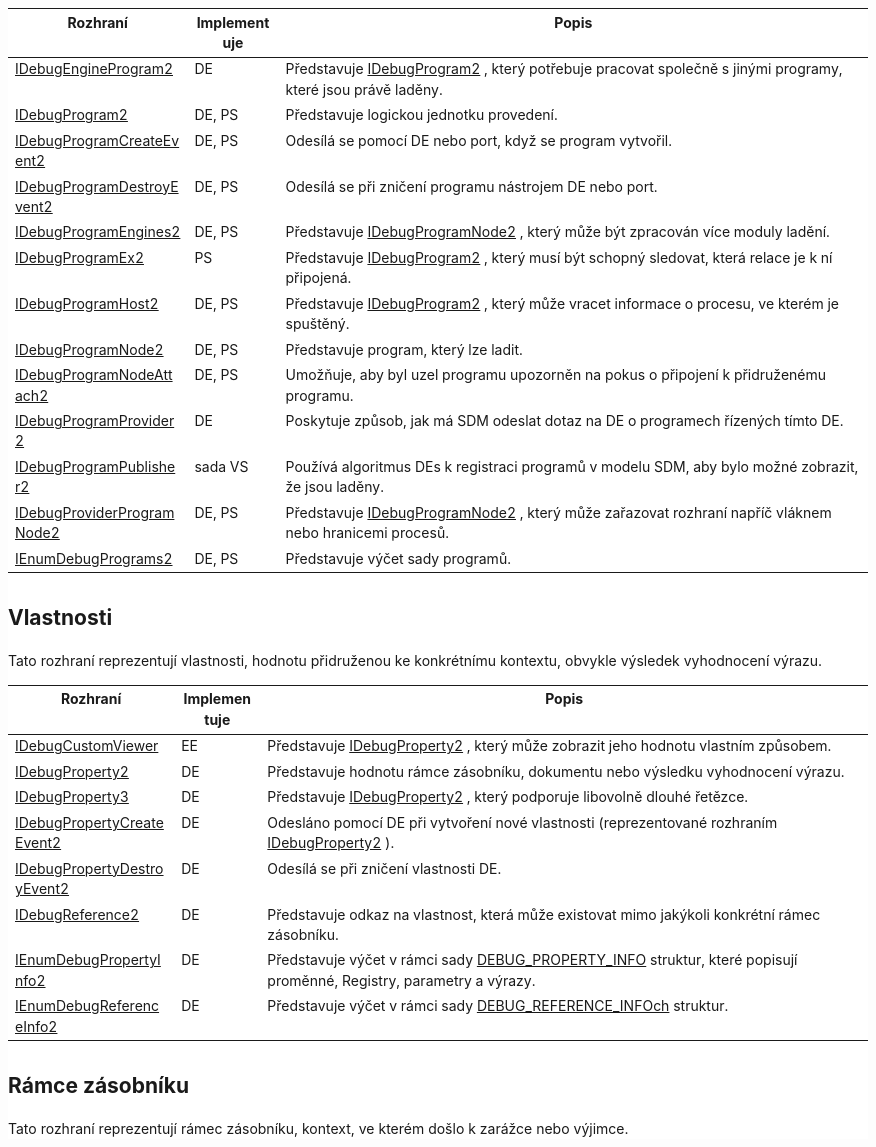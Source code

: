 |Rozhraní|Implementuje|Popis|
|---------------|--------------------|-----------------|
|[IDebugEngineProgram2](../../../extensibility/debugger/reference/idebugengineprogram2.md)|DE|Představuje [IDebugProgram2](../../../extensibility/debugger/reference/idebugprogram2.md) , který potřebuje pracovat společně s jinými programy, které jsou právě laděny.|
|[IDebugProgram2](../../../extensibility/debugger/reference/idebugprogram2.md)|DE, PS|Představuje logickou jednotku provedení.|
|[IDebugProgramCreateEvent2](../../../extensibility/debugger/reference/idebugprogramcreateevent2.md)|DE, PS|Odesílá se pomocí DE nebo port, když se program vytvořil.|
|[IDebugProgramDestroyEvent2](../../../extensibility/debugger/reference/idebugprogramdestroyevent2.md)|DE, PS|Odesílá se při zničení programu nástrojem DE nebo port.|
|[IDebugProgramEngines2](../../../extensibility/debugger/reference/idebugprogramengines2.md)|DE, PS|Představuje [IDebugProgramNode2](../../../extensibility/debugger/reference/idebugprogramnode2.md) , který může být zpracován více moduly ladění.|
|[IDebugProgramEx2](../../../extensibility/debugger/reference/idebugprogramex2.md)|PS|Představuje [IDebugProgram2](../../../extensibility/debugger/reference/idebugprogram2.md) , který musí být schopný sledovat, která relace je k ní připojená.|
|[IDebugProgramHost2](../../../extensibility/debugger/reference/idebugprogramhost2.md)|DE, PS|Představuje [IDebugProgram2](../../../extensibility/debugger/reference/idebugprogram2.md) , který může vracet informace o procesu, ve kterém je spuštěný.|
|[IDebugProgramNode2](../../../extensibility/debugger/reference/idebugprogramnode2.md)|DE, PS|Představuje program, který lze ladit.|
|[IDebugProgramNodeAttach2](../../../extensibility/debugger/reference/idebugprogramnodeattach2.md)|DE, PS|Umožňuje, aby byl uzel programu upozorněn na pokus o připojení k přidruženému programu.|
|[IDebugProgramProvider2](../../../extensibility/debugger/reference/idebugprogramprovider2.md)|DE|Poskytuje způsob, jak má SDM odeslat dotaz na DE o programech řízených tímto DE.|
|[IDebugProgramPublisher2](../../../extensibility/debugger/reference/idebugprogrampublisher2.md)|sada VS|Používá algoritmus DEs k registraci programů v modelu SDM, aby bylo možné zobrazit, že jsou laděny.|
|[IDebugProviderProgramNode2](../../../extensibility/debugger/reference/idebugproviderprogramnode2.md)|DE, PS|Představuje [IDebugProgramNode2](../../../extensibility/debugger/reference/idebugprogramnode2.md) , který může zařazovat rozhraní napříč vláknem nebo hranicemi procesů.|
|[IEnumDebugPrograms2](../../../extensibility/debugger/reference/ienumdebugprograms2.md)|DE, PS|Představuje výčet sady programů.|

## <a name="properties"></a><a name="Properties"></a> Vlastnosti
 Tato rozhraní reprezentují vlastnosti, hodnotu přidruženou ke konkrétnímu kontextu, obvykle výsledek vyhodnocení výrazu.

|Rozhraní|Implementuje|Popis|
|---------------|--------------------|-----------------|
|[IDebugCustomViewer](../../../extensibility/debugger/reference/idebugcustomviewer.md)|EE|Představuje [IDebugProperty2](../../../extensibility/debugger/reference/idebugproperty2.md) , který může zobrazit jeho hodnotu vlastním způsobem.|
|[IDebugProperty2](../../../extensibility/debugger/reference/idebugproperty2.md)|DE|Představuje hodnotu rámce zásobníku, dokumentu nebo výsledku vyhodnocení výrazu.|
|[IDebugProperty3](../../../extensibility/debugger/reference/idebugproperty3.md)|DE|Představuje [IDebugProperty2](../../../extensibility/debugger/reference/idebugproperty2.md) , který podporuje libovolně dlouhé řetězce.|
|[IDebugPropertyCreateEvent2](../../../extensibility/debugger/reference/idebugpropertycreateevent2.md)|DE|Odesláno pomocí DE při vytvoření nové vlastnosti (reprezentované rozhraním [IDebugProperty2](../../../extensibility/debugger/reference/idebugproperty2.md) ).|
|[IDebugPropertyDestroyEvent2](../../../extensibility/debugger/reference/idebugpropertydestroyevent2.md)|DE|Odesílá se při zničení vlastnosti DE.|
|[IDebugReference2](../../../extensibility/debugger/reference/idebugreference2.md)|DE|Představuje odkaz na vlastnost, která může existovat mimo jakýkoli konkrétní rámec zásobníku.|
|[IEnumDebugPropertyInfo2](../../../extensibility/debugger/reference/ienumdebugpropertyinfo2.md)|DE|Představuje výčet v rámci sady [DEBUG_PROPERTY_INFO](../../../extensibility/debugger/reference/debug-property-info.md) struktur, které popisují proměnné, Registry, parametry a výrazy.|
|[IEnumDebugReferenceInfo2](../../../extensibility/debugger/reference/ienumdebugreferenceinfo2.md)|DE|Představuje výčet v rámci sady [DEBUG_REFERENCE_INFOch](../../../extensibility/debugger/reference/debug-reference-info.md) struktur.|

## <a name="stack-frames"></a><a name="StackFrames"></a> Rámce zásobníku
 Tato rozhraní reprezentují rámec zásobníku, kontext, ve kterém došlo k zarážce nebo výjimce.
